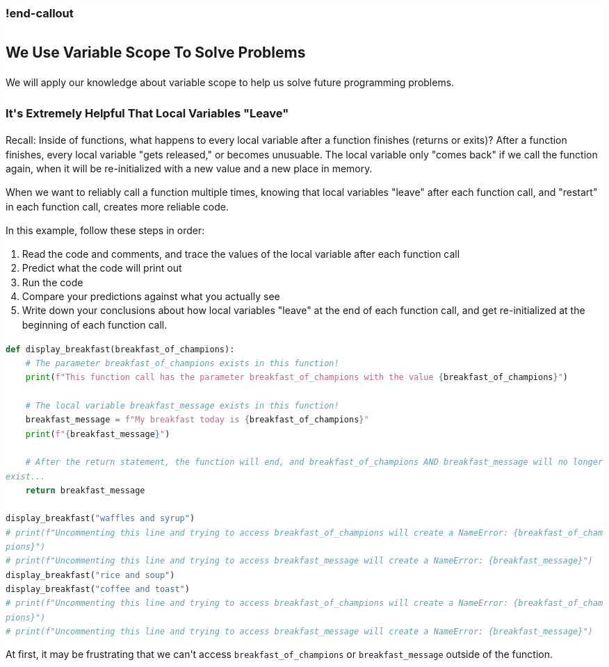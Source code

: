 ### !end-callout

## We Use Variable Scope To Solve Problems

We will apply our knowledge about variable scope to help us solve future programming problems.

### It's Extremely Helpful That Local Variables "Leave"

Recall: Inside of functions, what happens to every local variable after a function finishes (returns or exits)? After a function finishes, every local variable "gets released," or becomes unusuable. The local variable only "comes back" if we call the function again, when it will be re-initialized with a new value and a new place in memory.

When we want to reliably call a function multiple times, knowing that local variables "leave" after each function call, and "restart" in each function call, creates more reliable code.

In this example, follow these steps in order:

1. Read the code and comments, and trace the values of the local variable after each function call
2. Predict what the code will print out
3. Run the code
4. Compare your predictions against what you actually see
5. Write down your conclusions about how local variables "leave" at the end of each function call, and get re-initialized at the beginning of each function call.

```python
def display_breakfast(breakfast_of_champions):
    # The parameter breakfast_of_champions exists in this function!
    print(f"This function call has the parameter breakfast_of_champions with the value {breakfast_of_champions}")

    # The local variable breakfast_message exists in this function!
    breakfast_message = f"My breakfast today is {breakfast_of_champions}"
    print(f"{breakfast_message}")

    # After the return statement, the function will end, and breakfast_of_champions AND breakfast_message will no longer exist...
    return breakfast_message

display_breakfast("waffles and syrup")
# print(f"Uncommenting this line and trying to access breakfast_of_champions will create a NameError: {breakfast_of_champions}")
# print(f"Uncommenting this line and trying to access breakfast_message will create a NameError: {breakfast_message}")
display_breakfast("rice and soup")
display_breakfast("coffee and toast")
# print(f"Uncommenting this line and trying to access breakfast_of_champions will create a NameError: {breakfast_of_champions}")
# print(f"Uncommenting this line and trying to access breakfast_message will create a NameError: {breakfast_message}")
```

At first, it may be frustrating that we can't access `breakfast_of_champions` or `breakfast_message` outside of the function.
